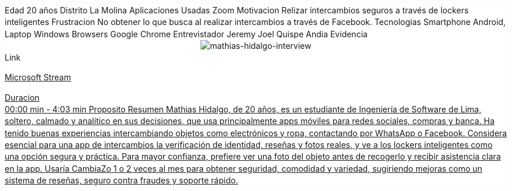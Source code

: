   <tr>
    <td>Edad</td>
    <td>20 años</td>
  </tr>
  <tr>
    <td>Distrito</td>
    <td>La Molina</td>
  </tr>
  <tr>
    <td>Aplicaciones Usadas</td>
    <td>Zoom</td>
  </tr>
  <tr>
    <td>Motivacion</td>
    <td>Relizar intercambios seguros a través de lockers inteligentes</td>
  </tr>
  <tr>
    <td>Frustracion</td>
    <td>No obtener lo que busca al realizar intercambios a través de Facebook.</td>
  </tr>
  <tr>
    <td>Tecnologias</td>
    <td>Smartphone Android, Laptop Windows</td>
  </tr>
	<tr>
    <td>Browsers</td>
    <td>Google Chrome</td>
  </tr>
  <tr>
    <td>Entrevistador</td>
    <td>Jeremy Joel Quispe Andia</td>
  </tr>
    <tr>
    <td>Evidencia</td>
    <td><div align="center"><img src="https://github.com/TechZo-1ASI0572-2942/Report/blob/doc-tb1/Resources/Chapter-II/Interviews/mathiashildago_interview.png?raw=true" alt="mathias-hidalgo-interview"></div></td>
  </tr>
  <tr>
    <td>Link</td>
    <td><p><a target="_blank"  href="https://upcedupe-my.sharepoint.com/:v:/g/personal/u202214059_upc_edu_pe/EahtaVsRKF1Ds5n200RM-pwBZNttejscbL4slC6uZSlEKg?nav=eyJyZWZlcnJhbEluZm8iOnsicmVmZXJyYWxBcHAiOiJTdHJlYW1XZWJBcHAiLCJyZWZlcnJhbFZpZXciOiJTaGFyZURpYWxvZy1MaW5rIiwicmVmZXJyYWxBcHBQbGF0Zm9ybSI6IldlYiIsInJlZmVycmFsTW9kZSI6InZpZXcifX0%3D&e=EGcKBv" title="Title">Microsoft Stream</p></td>
  </tr>
  <tr>
    <td>Duracion<br></td>
    <td>00:00 min - 4:03 min</td>
  </tr>
    <tr>
    <tr>
    <td>Proposito</td>
  </tr>
  <tr>
    <td>Resumen</td>
    <td>Mathias Hidalgo, de 20 años, es un estudiante de Ingeniería de Software de Lima, soltero, calmado y analítico en sus decisiones, que usa principalmente apps móviles para redes sociales, compras y banca. Ha tenido buenas experiencias intercambiando objetos como electrónicos y ropa, contactando por WhatsApp o Facebook. Considera esencial para una app de intercambios la verificación de identidad, reseñas y fotos reales, y ve a los lockers inteligentes como una opción segura y práctica. Para mayor confianza, prefiere ver una foto del objeto antes de recogerlo y recibir asistencia clara en la app. Usaría CambiaZo 1 o 2 veces al mes para obtener seguridad, comodidad y variedad, sugiriendo mejoras como un sistema de reseñas, seguro contra fraudes y soporte rápido.
</td>
  </tr>